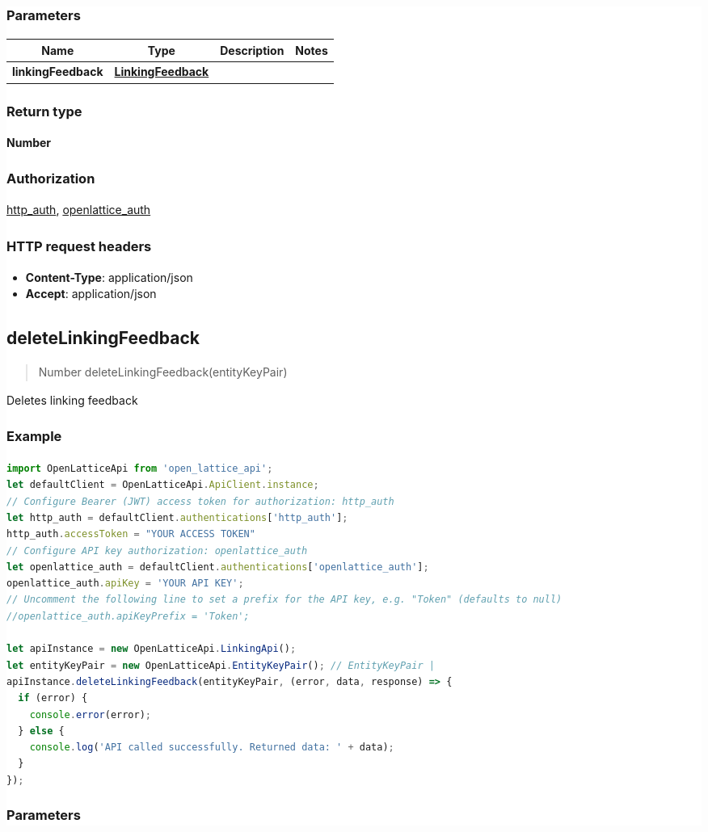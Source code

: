 ### Parameters


Name | Type | Description  | Notes
------------- | ------------- | ------------- | -------------
 **linkingFeedback** | [**LinkingFeedback**](LinkingFeedback.md)|  | 

### Return type

**Number**

### Authorization

[http_auth](../README.md#http_auth), [openlattice_auth](../README.md#openlattice_auth)

### HTTP request headers

- **Content-Type**: application/json
- **Accept**: application/json


## deleteLinkingFeedback

> Number deleteLinkingFeedback(entityKeyPair)

Deletes linking feedback

### Example

```javascript
import OpenLatticeApi from 'open_lattice_api';
let defaultClient = OpenLatticeApi.ApiClient.instance;
// Configure Bearer (JWT) access token for authorization: http_auth
let http_auth = defaultClient.authentications['http_auth'];
http_auth.accessToken = "YOUR ACCESS TOKEN"
// Configure API key authorization: openlattice_auth
let openlattice_auth = defaultClient.authentications['openlattice_auth'];
openlattice_auth.apiKey = 'YOUR API KEY';
// Uncomment the following line to set a prefix for the API key, e.g. "Token" (defaults to null)
//openlattice_auth.apiKeyPrefix = 'Token';

let apiInstance = new OpenLatticeApi.LinkingApi();
let entityKeyPair = new OpenLatticeApi.EntityKeyPair(); // EntityKeyPair | 
apiInstance.deleteLinkingFeedback(entityKeyPair, (error, data, response) => {
  if (error) {
    console.error(error);
  } else {
    console.log('API called successfully. Returned data: ' + data);
  }
});
```

### Parameters
